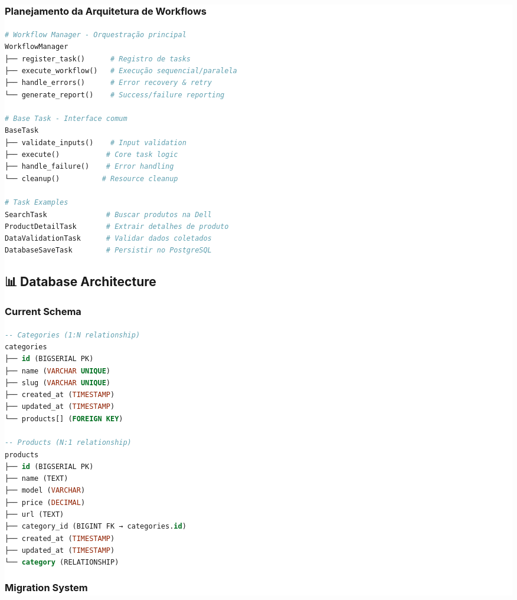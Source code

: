 ### Planejamento da Arquitetura de Workflows

```python
# Workflow Manager - Orquestração principal
WorkflowManager
├── register_task()      # Registro de tasks
├── execute_workflow()   # Execução sequencial/paralela  
├── handle_errors()      # Error recovery & retry
└── generate_report()    # Success/failure reporting

# Base Task - Interface comum
BaseTask
├── validate_inputs()    # Input validation
├── execute()           # Core task logic
├── handle_failure()    # Error handling
└── cleanup()          # Resource cleanup

# Task Examples
SearchTask              # Buscar produtos na Dell
ProductDetailTask       # Extrair detalhes de produto
DataValidationTask      # Validar dados coletados
DatabaseSaveTask        # Persistir no PostgreSQL
```

## 📊 Database Architecture

### Current Schema

```sql
-- Categories (1:N relationship)
categories
├── id (BIGSERIAL PK)
├── name (VARCHAR UNIQUE)
├── slug (VARCHAR UNIQUE) 
├── created_at (TIMESTAMP)
├── updated_at (TIMESTAMP)
└── products[] (FOREIGN KEY)

-- Products (N:1 relationship)
products  
├── id (BIGSERIAL PK)
├── name (TEXT)
├── model (VARCHAR)
├── price (DECIMAL)
├── url (TEXT)
├── category_id (BIGINT FK → categories.id)
├── created_at (TIMESTAMP)
├── updated_at (TIMESTAMP)
└── category (RELATIONSHIP)
```

### Migration System
